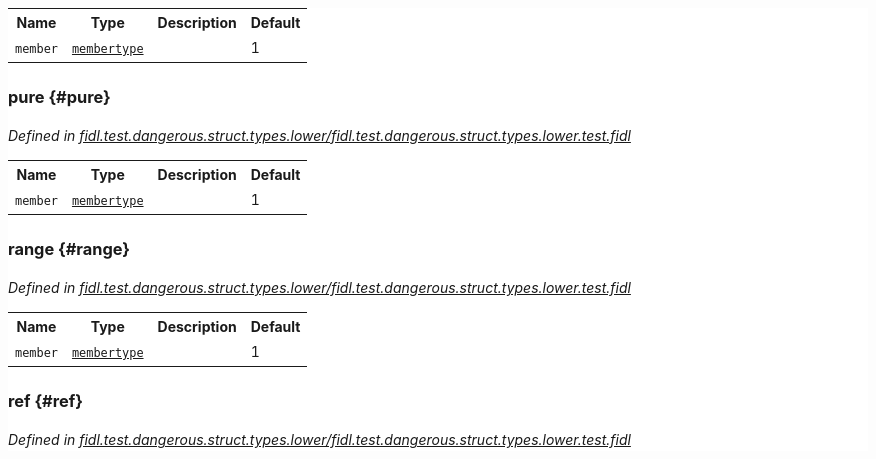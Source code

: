 



<table>
    <tr><th>Name</th><th>Type</th><th>Description</th><th>Default</th></tr><tr>
            <td><code>member</code></td>
            <td>
                <code><a class='link' href='#membertype'>membertype</a></code>
            </td>
            <td></td>
            <td>1</td>
        </tr>
</table>

### pure {#pure}
*Defined in [fidl.test.dangerous.struct.types.lower/fidl.test.dangerous.struct.types.lower.test.fidl](https://fuchsia.googlesource.com/fuchsia/+/master/garnet/tests/fidl-dangerous-identifiers/fidl/fidl.test.dangerous.struct.types.lower.test.fidl#572)*





<table>
    <tr><th>Name</th><th>Type</th><th>Description</th><th>Default</th></tr><tr>
            <td><code>member</code></td>
            <td>
                <code><a class='link' href='#membertype'>membertype</a></code>
            </td>
            <td></td>
            <td>1</td>
        </tr>
</table>

### range {#range}
*Defined in [fidl.test.dangerous.struct.types.lower/fidl.test.dangerous.struct.types.lower.test.fidl](https://fuchsia.googlesource.com/fuchsia/+/master/garnet/tests/fidl-dangerous-identifiers/fidl/fidl.test.dangerous.struct.types.lower.test.fidl#576)*





<table>
    <tr><th>Name</th><th>Type</th><th>Description</th><th>Default</th></tr><tr>
            <td><code>member</code></td>
            <td>
                <code><a class='link' href='#membertype'>membertype</a></code>
            </td>
            <td></td>
            <td>1</td>
        </tr>
</table>

### ref {#ref}
*Defined in [fidl.test.dangerous.struct.types.lower/fidl.test.dangerous.struct.types.lower.test.fidl](https://fuchsia.googlesource.com/fuchsia/+/master/garnet/tests/fidl-dangerous-identifiers/fidl/fidl.test.dangerous.struct.types.lower.test.fidl#580)*
